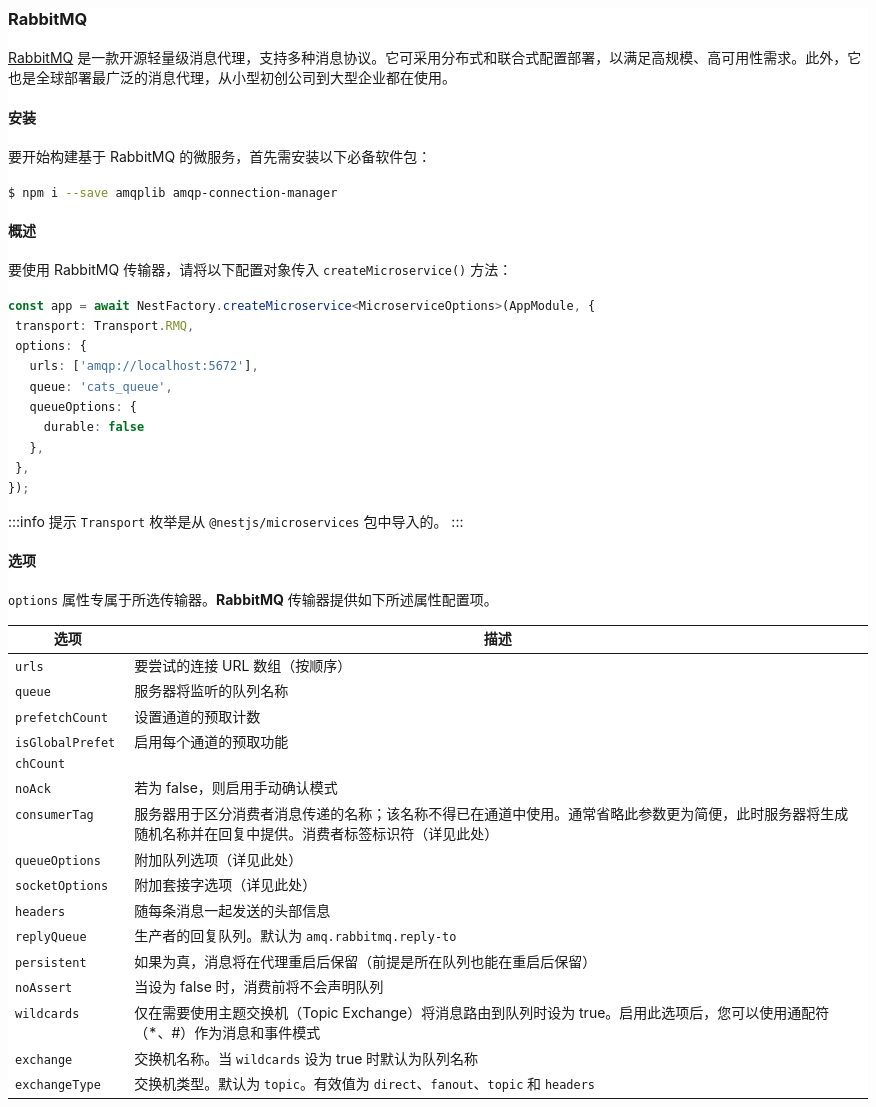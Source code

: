 ### RabbitMQ

[RabbitMQ](https://www.rabbitmq.com/) 是一款开源轻量级消息代理，支持多种消息协议。它可采用分布式和联合式配置部署，以满足高规模、高可用性需求。此外，它也是全球部署最广泛的消息代理，从小型初创公司到大型企业都在使用。

#### 安装

要开始构建基于 RabbitMQ 的微服务，首先需安装以下必备软件包：

```bash
$ npm i --save amqplib amqp-connection-manager
```

#### 概述

要使用 RabbitMQ 传输器，请将以下配置对象传入 `createMicroservice()` 方法：

 ```typescript title="main.ts"
const app = await NestFactory.createMicroservice<MicroserviceOptions>(AppModule, {
  transport: Transport.RMQ,
  options: {
    urls: ['amqp://localhost:5672'],
    queue: 'cats_queue',
    queueOptions: {
      durable: false
    },
  },
});
```

:::info 提示
`Transport` 枚举是从 `@nestjs/microservices` 包中导入的。
:::



#### 选项

`options` 属性专属于所选传输器。**RabbitMQ** 传输器提供如下所述属性配置项。

| 选项                      | 描述                                                                                                                    |
| ------------------------ | ----------------------------------------------------------------------------------------------------------------------- |
| `urls`                   | 要尝试的连接 URL 数组（按顺序）                                                                                        |
| `queue`                  | 服务器将监听的队列名称                                                                                                  |
| `prefetchCount`          | 设置通道的预取计数                                                                                                     |
| `isGlobalPrefetchCount`  | 启用每个通道的预取功能                                                                                                  |
| `noAck`                  | 若为 false，则启用手动确认模式                                                                                         |
| `consumerTag`            | 服务器用于区分消费者消息传递的名称；该名称不得已在通道中使用。通常省略此参数更为简便，此时服务器将生成随机名称并在回复中提供。消费者标签标识符（详见此处） |
| `queueOptions`           | 附加队列选项（详见此处）                                                                                               |
| `socketOptions`          | 附加套接字选项（详见此处）                                                                                             |
| `headers`                | 随每条消息一起发送的头部信息                                                                                           |
| `replyQueue`             | 生产者的回复队列。默认为 `amq.rabbitmq.reply-to`                                                                       |
| `persistent`             | 如果为真，消息将在代理重启后保留（前提是所在队列也能在重启后保留）                                                      |
| `noAssert`               | 当设为 false 时，消费前将不会声明队列                                                                                  |
| `wildcards`              | 仅在需要使用主题交换机（Topic Exchange）将消息路由到队列时设为 true。启用此选项后，您可以使用通配符（*、#）作为消息和事件模式 |
| `exchange`               | 交换机名称。当 `wildcards` 设为 true 时默认为队列名称                                                                  |
| `exchangeType`           | 交换机类型。默认为 `topic`。有效值为 `direct`、`fanout`、`topic` 和 `headers`                                          |
